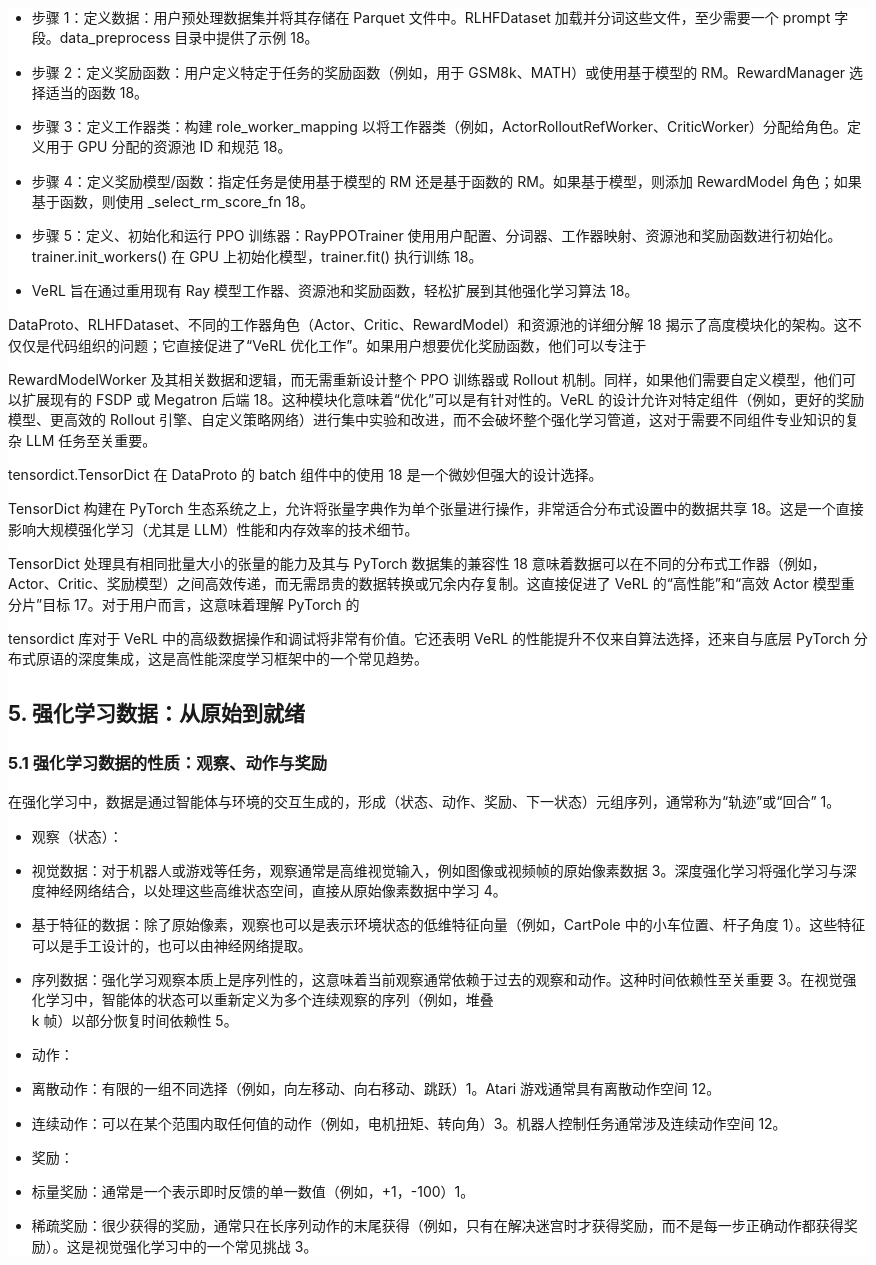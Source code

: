 - 步骤 1：定义数据：用户预处理数据集并将其存储在 Parquet 文件中。RLHFDataset 加载并分词这些文件，至少需要一个 prompt 字段。data_preprocess 目录中提供了示例 18。
    
- 步骤 2：定义奖励函数：用户定义特定于任务的奖励函数（例如，用于 GSM8k、MATH）或使用基于模型的 RM。RewardManager 选择适当的函数 18。
    
- 步骤 3：定义工作器类：构建 role_worker_mapping 以将工作器类（例如，ActorRolloutRefWorker、CriticWorker）分配给角色。定义用于 GPU 分配的资源池 ID 和规范 18。
    
- 步骤 4：定义奖励模型/函数：指定任务是使用基于模型的 RM 还是基于函数的 RM。如果基于模型，则添加 RewardModel 角色；如果基于函数，则使用 _select_rm_score_fn 18。
    
- 步骤 5：定义、初始化和运行 PPO 训练器：RayPPOTrainer 使用用户配置、分词器、工作器映射、资源池和奖励函数进行初始化。trainer.init_workers() 在 GPU 上初始化模型，trainer.fit() 执行训练 18。
    
- VeRL 旨在通过重用现有 Ray 模型工作器、资源池和奖励函数，轻松扩展到其他强化学习算法 18。

DataProto、RLHFDataset、不同的工作器角色（Actor、Critic、RewardModel）和资源池的详细分解 18 揭示了高度模块化的架构。这不仅仅是代码组织的问题；它直接促进了“VeRL 优化工作”。如果用户想要优化奖励函数，他们可以专注于

RewardModelWorker 及其相关数据和逻辑，而无需重新设计整个 PPO 训练器或 Rollout 机制。同样，如果他们需要自定义模型，他们可以扩展现有的 FSDP 或 Megatron 后端 18。这种模块化意味着“优化”可以是有针对性的。VeRL 的设计允许对特定组件（例如，更好的奖励模型、更高效的 Rollout 引擎、自定义策略网络）进行集中实验和改进，而不会破坏整个强化学习管道，这对于需要不同组件专业知识的复杂 LLM 任务至关重要。

tensordict.TensorDict 在 DataProto 的 batch 组件中的使用 18 是一个微妙但强大的设计选择。

TensorDict 构建在 PyTorch 生态系统之上，允许将张量字典作为单个张量进行操作，非常适合分布式设置中的数据共享 18。这是一个直接影响大规模强化学习（尤其是 LLM）性能和内存效率的技术细节。

TensorDict 处理具有相同批量大小的张量的能力及其与 PyTorch 数据集的兼容性 18 意味着数据可以在不同的分布式工作器（例如，Actor、Critic、奖励模型）之间高效传递，而无需昂贵的数据转换或冗余内存复制。这直接促进了 VeRL 的“高性能”和“高效 Actor 模型重分片”目标 17。对于用户而言，这意味着理解 PyTorch 的

tensordict 库对于 VeRL 中的高级数据操作和调试将非常有价值。它还表明 VeRL 的性能提升不仅来自算法选择，还来自与底层 PyTorch 分布式原语的深度集成，这是高性能深度学习框架中的一个常见趋势。

## 5. 强化学习数据：从原始到就绪

### 5.1 强化学习数据的性质：观察、动作与奖励

在强化学习中，数据是通过智能体与环境的交互生成的，形成（状态、动作、奖励、下一状态）元组序列，通常称为“轨迹”或“回合” 1。

- 观察（状态）：

- 视觉数据：对于机器人或游戏等任务，观察通常是高维视觉输入，例如图像或视频帧的原始像素数据 3。深度强化学习将强化学习与深度神经网络结合，以处理这些高维状态空间，直接从原始像素数据中学习 4。
    
- 基于特征的数据：除了原始像素，观察也可以是表示环境状态的低维特征向量（例如，CartPole 中的小车位置、杆子角度 1）。这些特征可以是手工设计的，也可以由神经网络提取。
    
- 序列数据：强化学习观察本质上是序列性的，这意味着当前观察通常依赖于过去的观察和动作。这种时间依赖性至关重要 3。在视觉强化学习中，智能体的状态可以重新定义为多个连续观察的序列（例如，堆叠  
    k 帧）以部分恢复时间依赖性 5。

- 动作：

- 离散动作：有限的一组不同选择（例如，向左移动、向右移动、跳跃）1。Atari 游戏通常具有离散动作空间 12。
    
- 连续动作：可以在某个范围内取任何值的动作（例如，电机扭矩、转向角）3。机器人控制任务通常涉及连续动作空间 12。

- 奖励：

- 标量奖励：通常是一个表示即时反馈的单一数值（例如，+1，-100）1。
    
- 稀疏奖励：很少获得的奖励，通常只在长序列动作的末尾获得（例如，只有在解决迷宫时才获得奖励，而不是每一步正确动作都获得奖励）。这是视觉强化学习中的一个常见挑战 3。
    